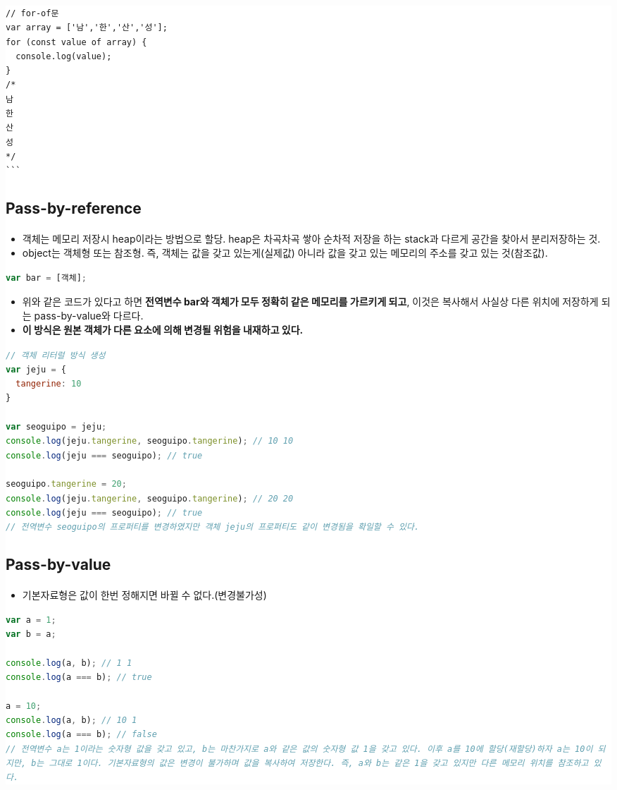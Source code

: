     // for-of문
    var array = ['남','한','산','성'];
    for (const value of array) {
      console.log(value);
    }
    /*
    남
    한
    산
    성
    */
    ```
## Pass-by-reference
  * 객체는 메모리 저장시 heap이라는 방법으로 할당. heap은 차곡차곡 쌓아 순차적 저장을 하는 stack과 다르게 공간을 찾아서 분리저장하는 것.
  * object는 객체형 또는 참조형. 즉, 객체는 값을 갖고 있는게(실제값) 아니라 값을 갖고 있는 메모리의 주소를 갖고 있는 것(참조값).
  ```javascript
  var bar = [객체];
  ```
  * 위와 같은 코드가 있다고 하면 **전역변수 bar와 객체가 모두 정확히 같은 메모리를 가르키게 되고**, 이것은 복사해서 사실상 다른 위치에 저장하게 되는 pass-by-value와 다르다.
  * **이 방식은 원본 객체가 다른 요소에 의해 변경될 위험을 내재하고 있다.**
  ```javascript
  // 객체 리터럴 방식 생성
  var jeju = {
    tangerine: 10
  }

  var seoguipo = jeju;
  console.log(jeju.tangerine, seoguipo.tangerine); // 10 10
  console.log(jeju === seoguipo); // true

  seoguipo.tangerine = 20;
  console.log(jeju.tangerine, seoguipo.tangerine); // 20 20
  console.log(jeju === seoguipo); // true
  // 전역변수 seoguipo의 프로퍼티를 변경하였지만 객체 jeju의 프로퍼티도 같이 변경됨을 확일할 수 있다.
  ```

## Pass-by-value
  * 기본자료형은 값이 한번 정해지면 바뀔 수 없다.(변경불가성)
  ```javascript
  var a = 1;
  var b = a;

  console.log(a, b); // 1 1
  console.log(a === b); // true

  a = 10;
  console.log(a, b); // 10 1
  console.log(a === b); // false
  // 전역변수 a는 1이라는 숫자형 값을 갖고 있고, b는 마찬가지로 a와 같은 값의 숫자형 값 1을 갖고 있다. 이후 a를 10에 할당(재할당)하자 a는 10이 되지만, b는 그대로 1이다. 기본자료형의 값은 변경이 불가하며 값을 복사하여 저장한다. 즉, a와 b는 같은 1을 갖고 있지만 다른 메모리 위치를 참조하고 있다.
  ```
